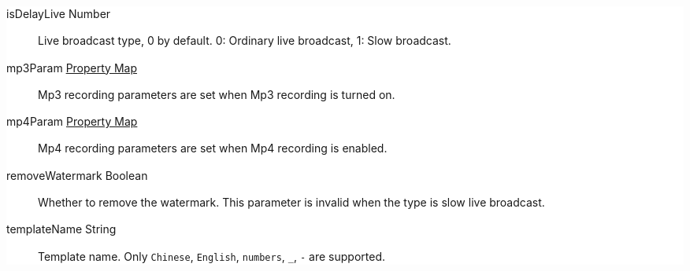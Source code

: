 </dd><dt class="property-optional"
            title="Optional">
        <span id="state_isdelaylive_yaml">
<a data-swiftype-name="resource-property" data-swiftype-type="text" href="#state_isdelaylive_yaml" style="color: inherit; text-decoration: inherit;">is<wbr>Delay<wbr>Live</a>
</span>
        <span class="property-indicator"></span>
        <span class="property-type">Number</span>
    </dt>
    <dd><p>Live broadcast type, 0 by default. 0: Ordinary live broadcast, 1: Slow broadcast.</p>
</dd><dt class="property-optional"
            title="Optional">
        <span id="state_mp3param_yaml">
<a data-swiftype-name="resource-property" data-swiftype-type="text" href="#state_mp3param_yaml" style="color: inherit; text-decoration: inherit;">mp3Param</a>
</span>
        <span class="property-indicator"></span>
        <span class="property-type"><a href="#recordtemplatemp3param">Property Map</a></span>
    </dt>
    <dd><p>Mp3 recording parameters are set when Mp3 recording is turned on.</p>
</dd><dt class="property-optional"
            title="Optional">
        <span id="state_mp4param_yaml">
<a data-swiftype-name="resource-property" data-swiftype-type="text" href="#state_mp4param_yaml" style="color: inherit; text-decoration: inherit;">mp4Param</a>
</span>
        <span class="property-indicator"></span>
        <span class="property-type"><a href="#recordtemplatemp4param">Property Map</a></span>
    </dt>
    <dd><p>Mp4 recording parameters are set when Mp4 recording is enabled.</p>
</dd><dt class="property-optional"
            title="Optional">
        <span id="state_removewatermark_yaml">
<a data-swiftype-name="resource-property" data-swiftype-type="text" href="#state_removewatermark_yaml" style="color: inherit; text-decoration: inherit;">remove<wbr>Watermark</a>
</span>
        <span class="property-indicator"></span>
        <span class="property-type">Boolean</span>
    </dt>
    <dd><p>Whether to remove the watermark. This parameter is invalid when the type is slow live broadcast.</p>
</dd><dt class="property-optional"
            title="Optional">
        <span id="state_templatename_yaml">
<a data-swiftype-name="resource-property" data-swiftype-type="text" href="#state_templatename_yaml" style="color: inherit; text-decoration: inherit;">template<wbr>Name</a>
</span>
        <span class="property-indicator"></span>
        <span class="property-type">String</span>
    </dt>
    <dd><p>Template name. Only <code>Chinese</code>, <code>English</code>, <code>numbers</code>, <code>_</code>, <code>-</code> are supported.</p>
</dd></dl>
</pulumi-choosable>
</div>
</pulumi-choosable>
</div>
